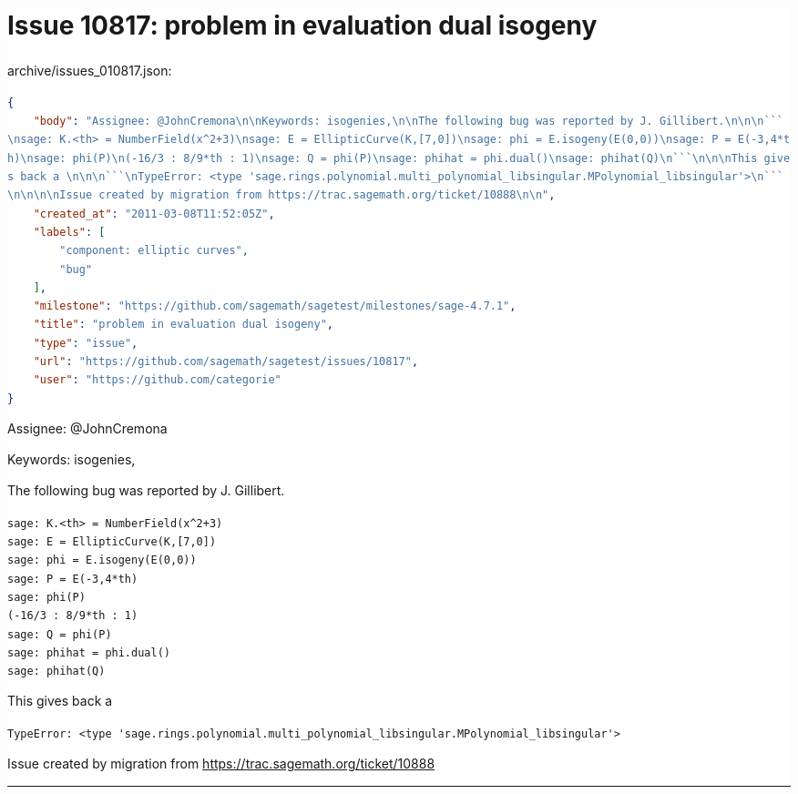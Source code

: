 # Issue 10817: problem in evaluation dual isogeny

archive/issues_010817.json:
```json
{
    "body": "Assignee: @JohnCremona\n\nKeywords: isogenies,\n\nThe following bug was reported by J. Gillibert.\n\n\n```\nsage: K.<th> = NumberField(x^2+3)\nsage: E = EllipticCurve(K,[7,0])\nsage: phi = E.isogeny(E(0,0))\nsage: P = E(-3,4*th)\nsage: phi(P)\n(-16/3 : 8/9*th : 1)\nsage: Q = phi(P)\nsage: phihat = phi.dual()\nsage: phihat(Q)\n```\n\n\nThis gives back a \n\n\n```\nTypeError: <type 'sage.rings.polynomial.multi_polynomial_libsingular.MPolynomial_libsingular'>\n```\n\n\n\nIssue created by migration from https://trac.sagemath.org/ticket/10888\n\n",
    "created_at": "2011-03-08T11:52:05Z",
    "labels": [
        "component: elliptic curves",
        "bug"
    ],
    "milestone": "https://github.com/sagemath/sagetest/milestones/sage-4.7.1",
    "title": "problem in evaluation dual isogeny",
    "type": "issue",
    "url": "https://github.com/sagemath/sagetest/issues/10817",
    "user": "https://github.com/categorie"
}
```
Assignee: @JohnCremona

Keywords: isogenies,

The following bug was reported by J. Gillibert.


```
sage: K.<th> = NumberField(x^2+3)
sage: E = EllipticCurve(K,[7,0])
sage: phi = E.isogeny(E(0,0))
sage: P = E(-3,4*th)
sage: phi(P)
(-16/3 : 8/9*th : 1)
sage: Q = phi(P)
sage: phihat = phi.dual()
sage: phihat(Q)
```


This gives back a 


```
TypeError: <type 'sage.rings.polynomial.multi_polynomial_libsingular.MPolynomial_libsingular'>
```



Issue created by migration from https://trac.sagemath.org/ticket/10888





---